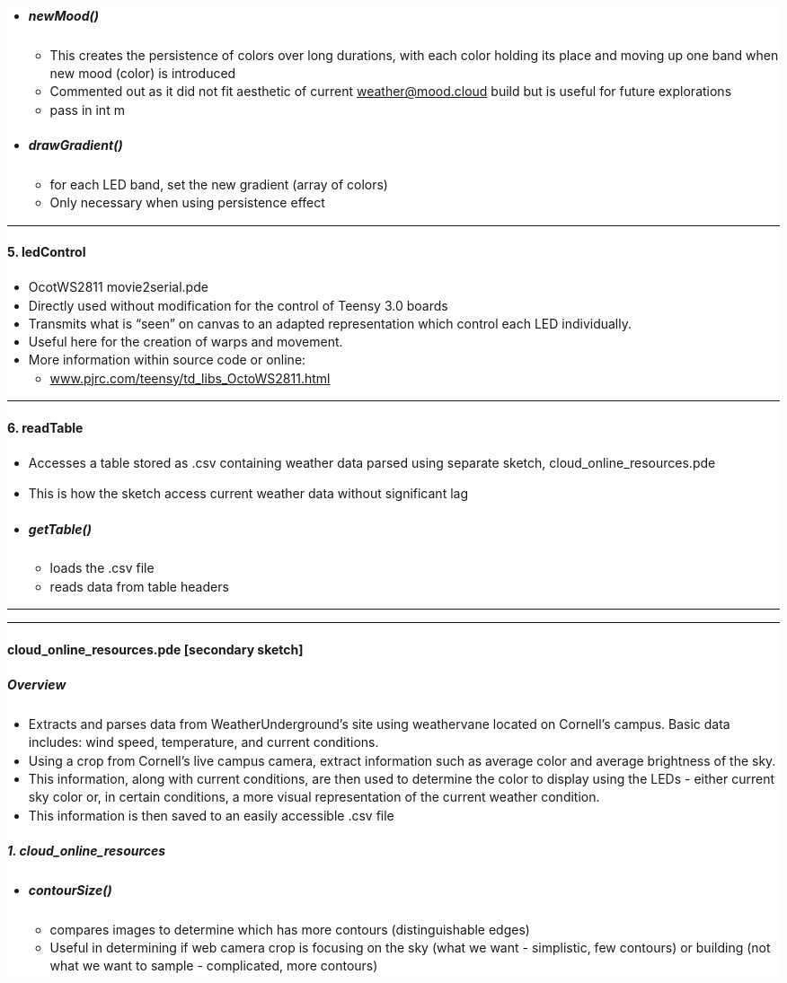 - #####  newMood()
    - This creates the persistence of colors over long durations, with each color holding its place and moving up one band when new mood (color) is introduced
    - Commented out as it did not fit aesthetic of current weather@mood.cloud build but is useful for future explorations
    - pass in int m
    
- #####  drawGradient()
    - for each LED band, set the new gradient (array of colors)
    - Only necessary when using persistence effect
    
------
#### 5. ledControl
- OcotWS2811 movie2serial.pde
- Directly used without modification for the control of Teensy 3.0 boards
- Transmits what is “seen” on canvas to an adapted representation which control each LED individually. 
- Useful here for the creation of warps and movement.
- More information within source code or online:
    - www.pjrc.com/teensy/td_libs_OctoWS2811.html
  
------
#### 6. readTable

- Accesses a table stored as .csv containing weather data parsed using separate sketch, cloud_online_resources.pde
- This is how the sketch access current weather data without significant lag

- ##### getTable()
    - loads the .csv file
    - reads data from table headers
    
------
-----

#### cloud_online_resources.pde [secondary sketch]
##### Overview
- Extracts and parses data from WeatherUnderground’s site using weathervane located on Cornell’s campus. Basic data includes: wind speed, temperature, and current conditions.
- Using a crop from Cornell’s live campus camera, extract information such as average color and average brightness of the sky.
- This information, along with current conditions, are then used to determine the color to display using the LEDs - either current sky color or, in certain conditions, a more visual representation of the current weather condition.
- This information is then saved to an easily accessible .csv file


##### 1. cloud_online_resources

- ##### contourSize()
    - compares images to determine which has more contours (distinguishable edges)
    - Useful in determining if web camera crop is focusing on the sky (what we want - simplistic, few contours) or building (not what we want to sample - complicated, more contours)
    